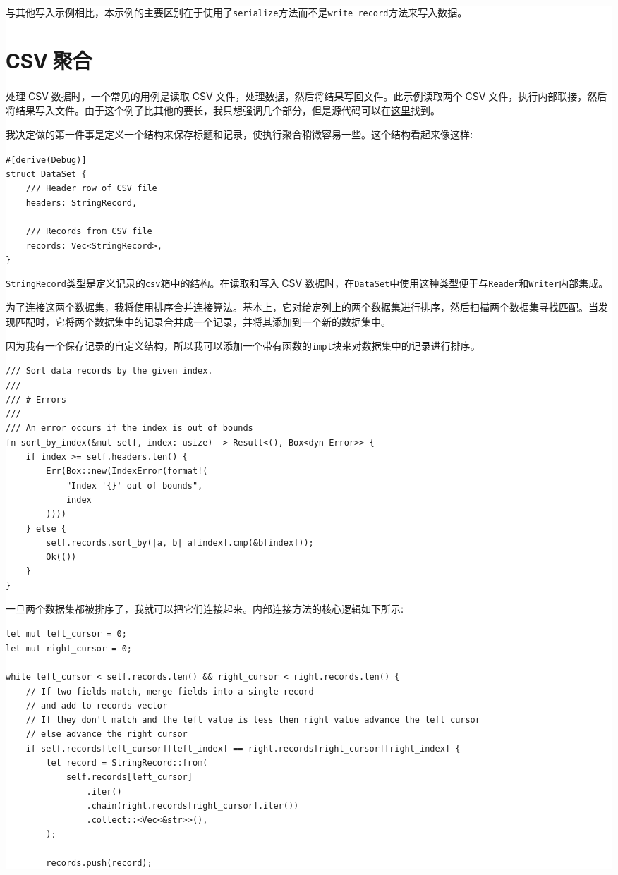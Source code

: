 与其他写入示例相比，本示例的主要区别在于使用了`serialize`方法而不是`write_record`方法来写入数据。

# CSV 聚合

处理 CSV 数据时，一个常见的用例是读取 CSV 文件，处理数据，然后将结果写回文件。此示例读取两个 CSV 文件，执行内部联接，然后将结果写入文件。由于这个例子比其他的要长，我只想强调几个部分，但是源代码可以在[这里](https://github.com/andrewleverette/rust_csv_examples/blob/master/src/bin/csv_aggregation.rs)找到。

我决定做的第一件事是定义一个结构来保存标题和记录，使执行聚合稍微容易一些。这个结构看起来像这样:

```
#[derive(Debug)]
struct DataSet {
    /// Header row of CSV file
    headers: StringRecord,

    /// Records from CSV file
    records: Vec<StringRecord>,
}
```

`StringRecord`类型是定义记录的`csv`箱中的结构。在读取和写入 CSV 数据时，在`DataSet`中使用这种类型便于与`Reader`和`Writer`内部集成。

为了连接这两个数据集，我将使用排序合并连接算法。基本上，它对给定列上的两个数据集进行排序，然后扫描两个数据集寻找匹配。当发现匹配时，它将两个数据集中的记录合并成一个记录，并将其添加到一个新的数据集中。

因为我有一个保存记录的自定义结构，所以我可以添加一个带有函数的`impl`块来对数据集中的记录进行排序。

```
/// Sort data records by the given index.
///
/// # Errors
///
/// An error occurs if the index is out of bounds
fn sort_by_index(&mut self, index: usize) -> Result<(), Box<dyn Error>> {
    if index >= self.headers.len() {
        Err(Box::new(IndexError(format!(
            "Index '{}' out of bounds",
            index
        ))))
    } else {
        self.records.sort_by(|a, b| a[index].cmp(&b[index]));
        Ok(())
    }
}
```

一旦两个数据集都被排序了，我就可以把它们连接起来。内部连接方法的核心逻辑如下所示:

```
let mut left_cursor = 0;
let mut right_cursor = 0;

while left_cursor < self.records.len() && right_cursor < right.records.len() {
    // If two fields match, merge fields into a single record
    // and add to records vector
    // If they don't match and the left value is less then right value advance the left cursor
    // else advance the right cursor
    if self.records[left_cursor][left_index] == right.records[right_cursor][right_index] {
        let record = StringRecord::from(
            self.records[left_cursor]
                .iter()
                .chain(right.records[right_cursor].iter())
                .collect::<Vec<&str>>(),
        );

        records.push(record);
```